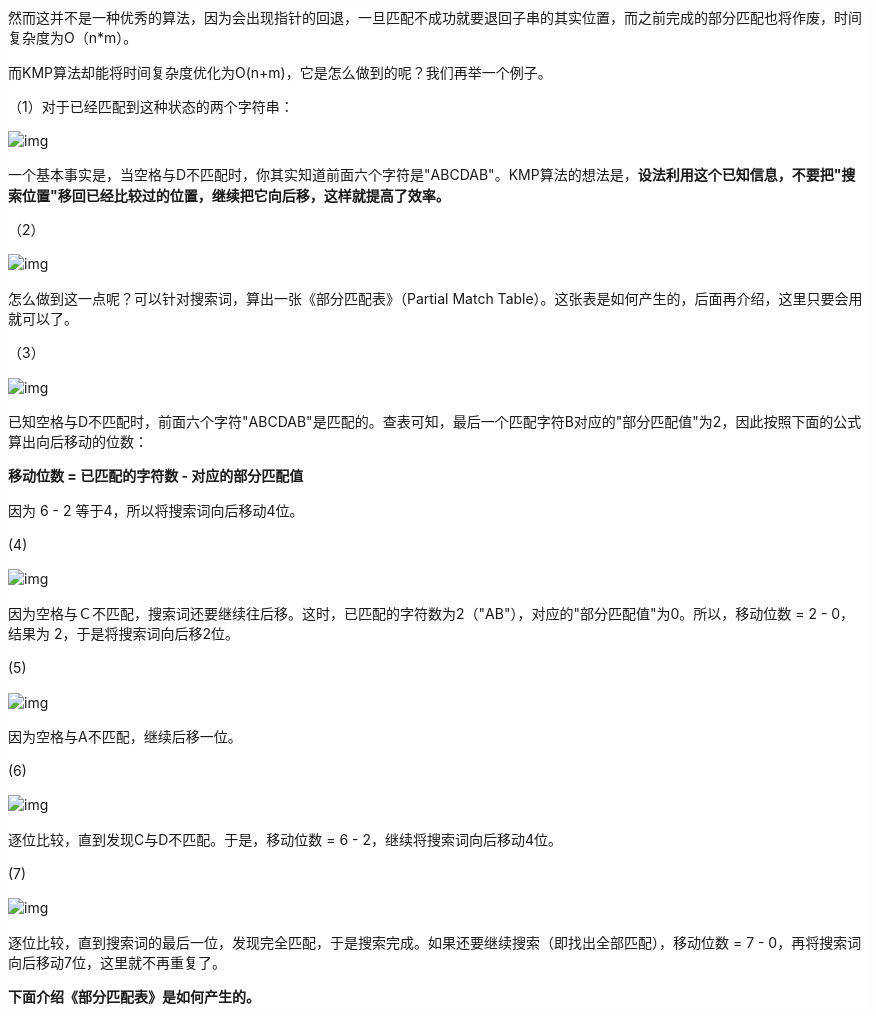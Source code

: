 然而这并不是一种优秀的算法，因为会出现指针的回退，一旦匹配不成功就要退回子串的其实位置，而之前完成的部分匹配也将作废，时间复杂度为O（n*m）。

而KMP算法却能将时间复杂度优化为O(n+m)，它是怎么做到的呢？我们再举一个例子。

 

（1）对于已经匹配到这种状态的两个字符串：

![img](http://www.ruanyifeng.com/blogimg/asset/201305/bg2013050107.png)

一个基本事实是，当空格与D不匹配时，你其实知道前面六个字符是"ABCDAB"。KMP算法的想法是，**设法利用这个已知信息，不要把"搜索位置"移回已经比较过的位置，继续把它向后移，这样就提高了效率。**

 

（2）

![img](http://www.ruanyifeng.com/blogimg/asset/201305/bg2013050109.png)

怎么做到这一点呢？可以针对搜索词，算出一张《部分匹配表》（Partial Match Table）。这张表是如何产生的，后面再介绍，这里只要会用就可以了。

 

（3）

![img](http://www.ruanyifeng.com/blogimg/asset/201305/bg2013050107.png)

已知空格与D不匹配时，前面六个字符"ABCDAB"是匹配的。查表可知，最后一个匹配字符B对应的"部分匹配值"为2，因此按照下面的公式算出向后移动的位数：

 **移动位数 = 已匹配的字符数 - 对应的部分匹配值**

因为 6 - 2 等于4，所以将搜索词向后移动4位。

 

(4)

![img](http://www.ruanyifeng.com/blogimg/asset/201305/bg2013050110.png)

因为空格与Ｃ不匹配，搜索词还要继续往后移。这时，已匹配的字符数为2（"AB"），对应的"部分匹配值"为0。所以，移动位数 = 2 - 0，结果为 2，于是将搜索词向后移2位。

(5)

![img](http://www.ruanyifeng.com/blogimg/asset/201305/bg2013050111.png)

因为空格与A不匹配，继续后移一位。

(6)

![img](http://www.ruanyifeng.com/blogimg/asset/201305/bg2013050112.png)

逐位比较，直到发现C与D不匹配。于是，移动位数 = 6 - 2，继续将搜索词向后移动4位。

(7)

![img](http://www.ruanyifeng.com/blogimg/asset/201305/bg2013050113.png)

逐位比较，直到搜索词的最后一位，发现完全匹配，于是搜索完成。如果还要继续搜索（即找出全部匹配），移动位数 = 7 - 0，再将搜索词向后移动7位，这里就不再重复了。

 

**下面介绍《部分匹配表》是如何产生的。**
